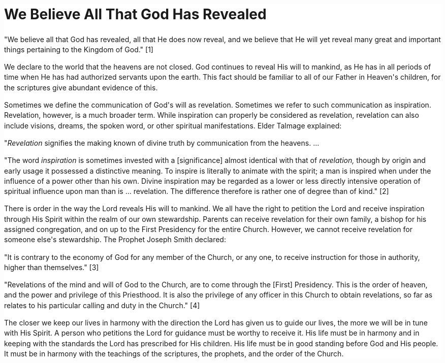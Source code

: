 # We Believe All That God Has Revealed

"We believe all that God has revealed, all that He does now reveal, and we
believe that He will yet reveal many great and important things pertaining to
the Kingdom of God." [1]

We declare to the world that the heavens are not closed. God continues to
reveal His will to mankind, as He has in all periods of time when He has had
authorized servants upon the earth. This fact should be familiar to all of our
Father in Heaven's children, for the scriptures give abundant evidence of
this.

Sometimes we define the communication of God's will as revelation. Sometimes
we refer to such communication as inspiration. Revelation, however, is a much
broader term. While inspiration can properly be considered as revelation,
revelation can also include visions, dreams, the spoken word, or other
spiritual manifestations. Elder Talmage explained:

"_Revelation_ signifies the making known of divine truth by communication from
the heavens. ...

"The word _inspiration_ is sometimes invested with a [significance] almost
identical with that of _revelation,_ though by origin and early usage it
possessed a distinctive meaning. To inspire is literally to animate with the
spirit; a man is inspired when under the influence of a power other than his
own. Divine inspiration may be regarded as a lower or less directly intensive
operation of spiritual influence upon man than is ... revelation. The difference
therefore is rather one of degree than of kind." [2]

There is order in the way the Lord reveals His will to mankind. We all have
the right to petition the Lord and receive inspiration through His Spirit
within the realm of our own stewardship. Parents can receive revelation for
their own family, a bishop for his assigned congregation, and on up to the
First Presidency for the entire Church. However, we cannot receive revelation
for someone else's stewardship. The Prophet Joseph Smith declared:

"It is contrary to the economy of God for any member of the Church, or any
one, to receive instruction for those in authority, higher than themselves."
[3]

"Revelations of the mind and will of God to the Church, are to come through
the [First] Presidency. This is the order of heaven, and the power and
privilege of this Priesthood. It is also the privilege of any officer in this
Church to obtain revelations, so far as relates to his particular calling and
duty in the Church." [4]

The closer we keep our lives in harmony with the direction the Lord has given
us to guide our lives, the more we will be in tune with His Spirit. A person
who petitions the Lord for guidance must be worthy to receive it. His life
must be in harmony and in keeping with the standards the Lord has prescribed
for His children. His life must be in good standing before God and His people.
It must be in harmony with the teachings of the scriptures, the prophets, and
the order of the Church.
